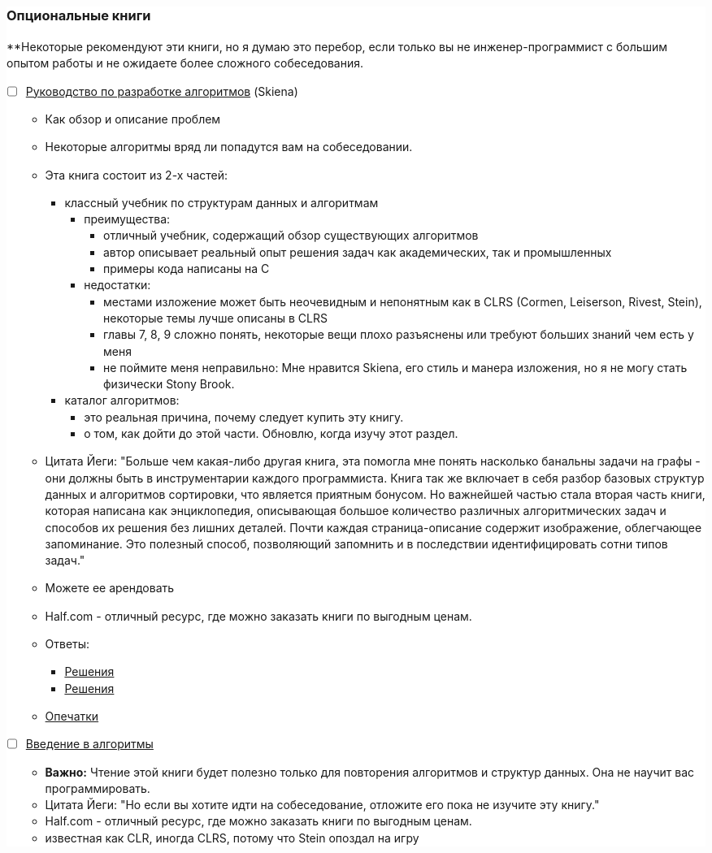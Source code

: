 
### Опциональные книги

**Некоторые рекомендуют эти книги, но я думаю это перебор, если только вы не инженер-программист с большим опытом работы и не ожидаете более сложного собеседования.

- [ ] [Руководство по разработке алгоритмов](http://www.amazon.com/Algorithm-Design-Manual-Steven-Skiena/dp/1849967202) (Skiena)
    - Как обзор и описание проблем
    - Некоторые алгоритмы вряд ли попадутся вам на собеседовании.
    - Эта книга состоит из 2-х частей:
        - классный учебник по структурам данных и алгоритмам
            - преимущества:
                - отличный учебник, содержащий обзор существующих алгоритмов
                - автор описывает реальный опыт решения задач как академических, так и промышленных
                - примеры кода написаны на C
            - недостатки:
                - местами изложение может быть неочевидным и непонятным как в CLRS (Cormen, Leiserson, Rivest, Stein), некоторые темы лучше описаны в CLRS 
                - главы 7, 8, 9 сложно понять, некоторые вещи плохо разъяснены или требуют больших знаний чем есть у меня
                - не поймите меня неправильно: Мне нравится Skiena, его стиль и манера изложения, но я не могу стать физически Stony Brook.
        - каталог алгоритмов:
            - это реальная причина, почему следует купить эту книгу.
            - о том, как дойти до этой части. Обновлю, когда изучу этот раздел.
    - Цитата Йеги: "Больше чем какая-либо другая книга, эта помогла мне понять насколько банальны задачи на графы - они должны
        быть в инструментарии каждого программиста. Книга так же включает в себя разбор базовых структур данных и алгоритмов сортировки,
        что является приятным бонусом. Но важнейшей частью стала вторая часть книги, которая написана как энциклопедия, описывающая большое
        количество различных алгоритмических задач и способов их решения без лишних деталей. Почти каждая страница-описание содержит 
        изображение, облегчающее запоминание. Это полезный способ, позволяющий запомнить и в последствии идентифицировать сотни
        типов задач."
 
    - Можете ее арендовать
    - Half.com - отличный ресурс, где можно заказать книги по выгодным ценам.
    - Ответы:
        - [Решения](http://www.algorithm.cs.sunysb.edu/algowiki/index.php/The_Algorithms_Design_Manual_(Second_Edition))
        - [Решения](http://blog.panictank.net/category/algorithmndesignmanualsolutions/page/2/)
    - [Опечатки](http://www3.cs.stonybrook.edu/~skiena/algorist/book/errata)

- [ ] [Введение в алгоритмы](https://www.amazon.com/Introduction-Algorithms-3rd-MIT-Press/dp/0262033844)
    - **Важно:** Чтение этой книги будет полезно только для повторения алгоритмов и структур данных. Она не научит вас программировать.
    - Цитата Йеги: "Но если вы хотите идти на собеседование, отложите его пока не изучите эту книгу."
    - Half.com - отличный ресурс, где можно заказать книги по выгодным ценам.
    - известная как CLR, иногда CLRS, потому что Stein опоздал на игру
